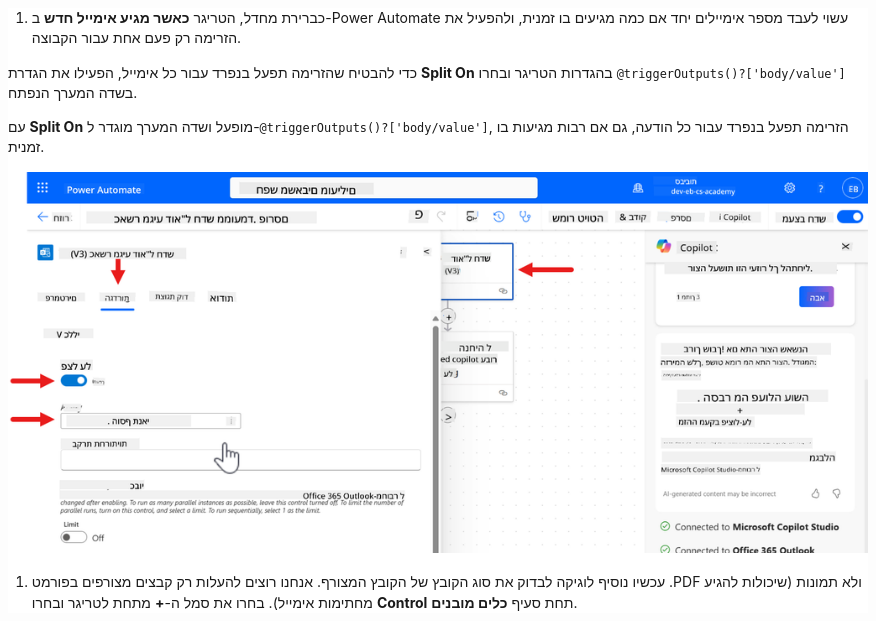 1. כברירת מחדל, הטריגר **כאשר מגיע אימייל חדש** ב-Power Automate עשוי לעבד מספר אימיילים יחד אם כמה מגיעים בו זמנית, ולהפעיל את הזרימה רק פעם אחת עבור הקבוצה.

כדי להבטיח שהזרימה תפעל בנפרד עבור כל אימייל, הפעילו את הגדרת **Split On** בהגדרות הטריגר ובחרו `@triggerOutputs()?['body/value']` בשדה המערך הנפתח.

עם **Split On** מופעל ושדה המערך מוגדר ל-`@triggerOutputs()?['body/value']`, הזרימה תפעל בנפרד עבור כל הודעה, גם אם רבות מגיעות בו זמנית.

![הפעלת הגדרות Split On בטריגר](../../../../../translated_images/3.1_07_UpdateTriggerSettings.0f363c4f4655276732575fa795bf1ad1568df34d34b703c85073591cc8585609.he.png)

1. עכשיו נוסיף לוגיקה לבדוק את סוג הקובץ של הקובץ המצורף. אנחנו רוצים להעלות רק קבצים מצורפים בפורמט .PDF ולא תמונות (שיכולות להגיע מחתימות אימייל). בחרו את סמל ה-**+** מתחת לטריגר ובחרו **Control** תחת סעיף **כלים מובנים**.
